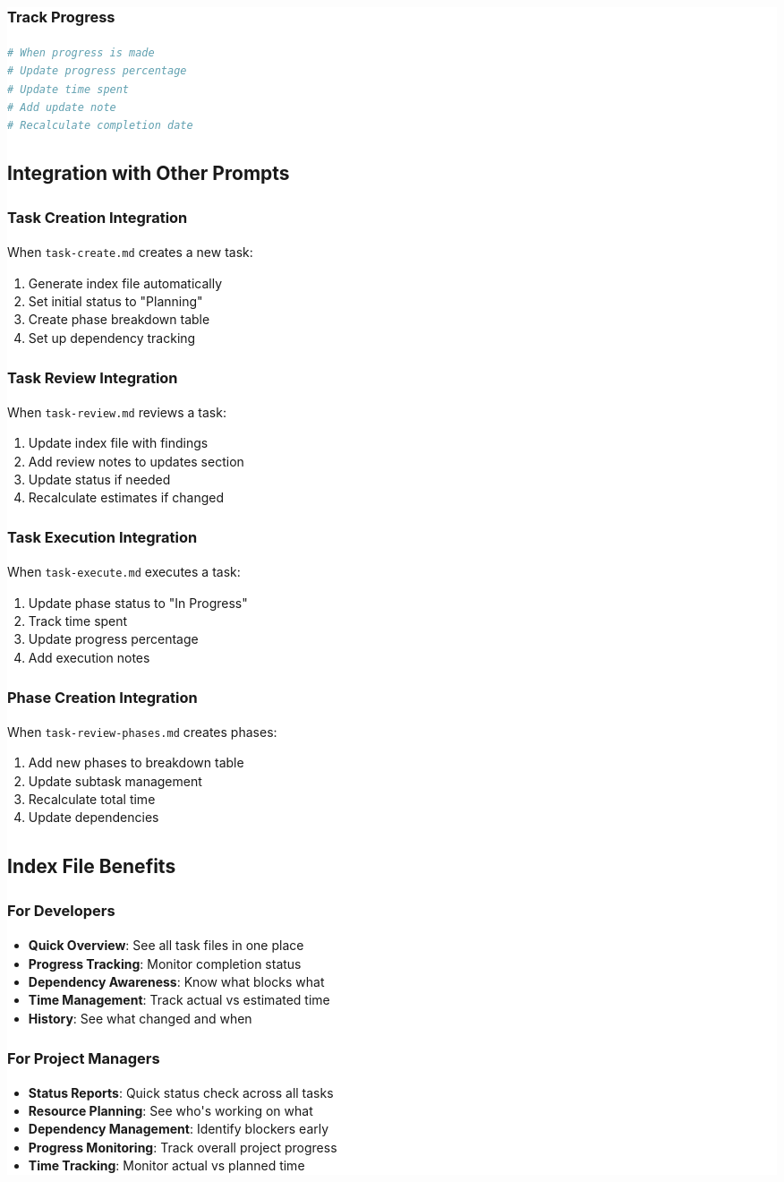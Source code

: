 ### Track Progress
```bash
# When progress is made
# Update progress percentage
# Update time spent
# Add update note
# Recalculate completion date
```

## Integration with Other Prompts

### Task Creation Integration
When `task-create.md` creates a new task:
1. Generate index file automatically
2. Set initial status to "Planning"
3. Create phase breakdown table
4. Set up dependency tracking

### Task Review Integration
When `task-review.md` reviews a task:
1. Update index file with findings
2. Add review notes to updates section
3. Update status if needed
4. Recalculate estimates if changed

### Task Execution Integration
When `task-execute.md` executes a task:
1. Update phase status to "In Progress"
2. Track time spent
3. Update progress percentage
4. Add execution notes

### Phase Creation Integration
When `task-review-phases.md` creates phases:
1. Add new phases to breakdown table
2. Update subtask management
3. Recalculate total time
4. Update dependencies

## Index File Benefits

### For Developers
- **Quick Overview**: See all task files in one place
- **Progress Tracking**: Monitor completion status
- **Dependency Awareness**: Know what blocks what
- **Time Management**: Track actual vs estimated time
- **History**: See what changed and when

### For Project Managers
- **Status Reports**: Quick status check across all tasks
- **Resource Planning**: See who's working on what
- **Dependency Management**: Identify blockers early
- **Progress Monitoring**: Track overall project progress
- **Time Tracking**: Monitor actual vs planned time
